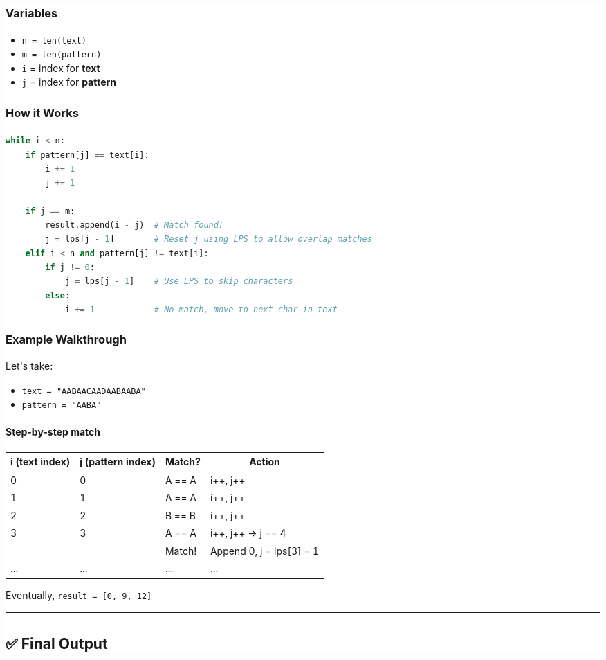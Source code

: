 ### Variables

- `n = len(text)`
- `m = len(pattern)`
- `i` = index for **text**
- `j` = index for **pattern**

### How it Works

```python
while i < n:
    if pattern[j] == text[i]:
        i += 1
        j += 1

    if j == m:
        result.append(i - j)  # Match found!
        j = lps[j - 1]        # Reset j using LPS to allow overlap matches
    elif i < n and pattern[j] != text[i]:
        if j != 0:
            j = lps[j - 1]    # Use LPS to skip characters
        else:
            i += 1            # No match, move to next char in text
```

### Example Walkthrough

Let's take:

- `text = "AABAACAADAABAABA"`
- `pattern = "AABA"`

#### Step-by-step match

| i (text index) | j (pattern index) | Match?         | Action                    |
|----------------|-------------------|----------------|---------------------------|
| 0              | 0                 | A == A         | i++, j++                  |
| 1              | 1                 | A == A         | i++, j++                  |
| 2              | 2                 | B == B         | i++, j++                  |
| 3              | 3                 | A == A         | i++, j++ → j == 4         |
|                |                   | Match!         | Append 0, j = lps[3] = 1  |
| ...            | ...               | ...            | ...                       |

Eventually, `result = [0, 9, 12]`

---

## ✅ Final Output
